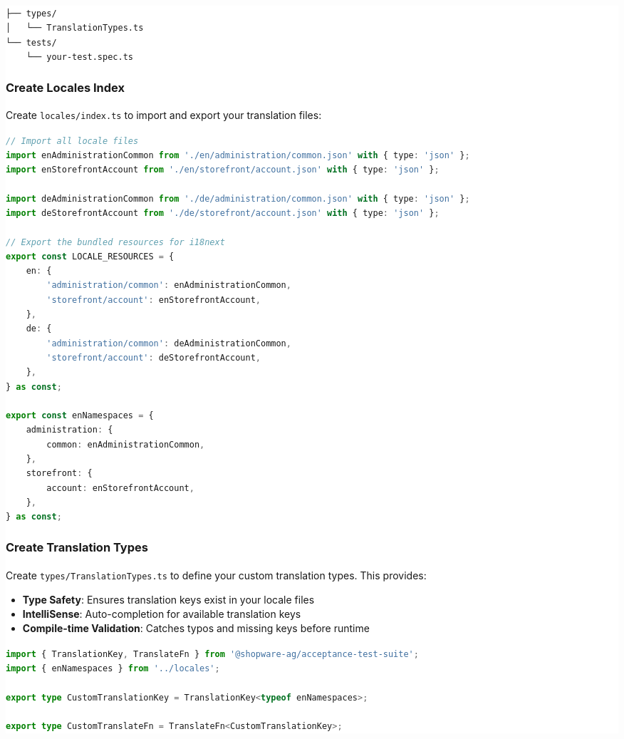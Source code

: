```
├── types/
│   └── TranslationTypes.ts
└── tests/
    └── your-test.spec.ts
```

### Create Locales Index

Create `locales/index.ts` to import and export your translation files:

```typescript
// Import all locale files
import enAdministrationCommon from './en/administration/common.json' with { type: 'json' };
import enStorefrontAccount from './en/storefront/account.json' with { type: 'json' };

import deAdministrationCommon from './de/administration/common.json' with { type: 'json' };
import deStorefrontAccount from './de/storefront/account.json' with { type: 'json' };

// Export the bundled resources for i18next
export const LOCALE_RESOURCES = {
    en: {
        'administration/common': enAdministrationCommon,
        'storefront/account': enStorefrontAccount,
    },
    de: {
        'administration/common': deAdministrationCommon,
        'storefront/account': deStorefrontAccount,
    },
} as const;

export const enNamespaces = {
    administration: {
        common: enAdministrationCommon,
    },
    storefront: {
        account: enStorefrontAccount,
    },
} as const;
```

### Create Translation Types

Create `types/TranslationTypes.ts` to define your custom translation types. This provides:

-   **Type Safety**: Ensures translation keys exist in your locale files
-   **IntelliSense**: Auto-completion for available translation keys
-   **Compile-time Validation**: Catches typos and missing keys before runtime

```typescript
import { TranslationKey, TranslateFn } from '@shopware-ag/acceptance-test-suite';
import { enNamespaces } from '../locales';

export type CustomTranslationKey = TranslationKey<typeof enNamespaces>;

export type CustomTranslateFn = TranslateFn<CustomTranslationKey>;
```

